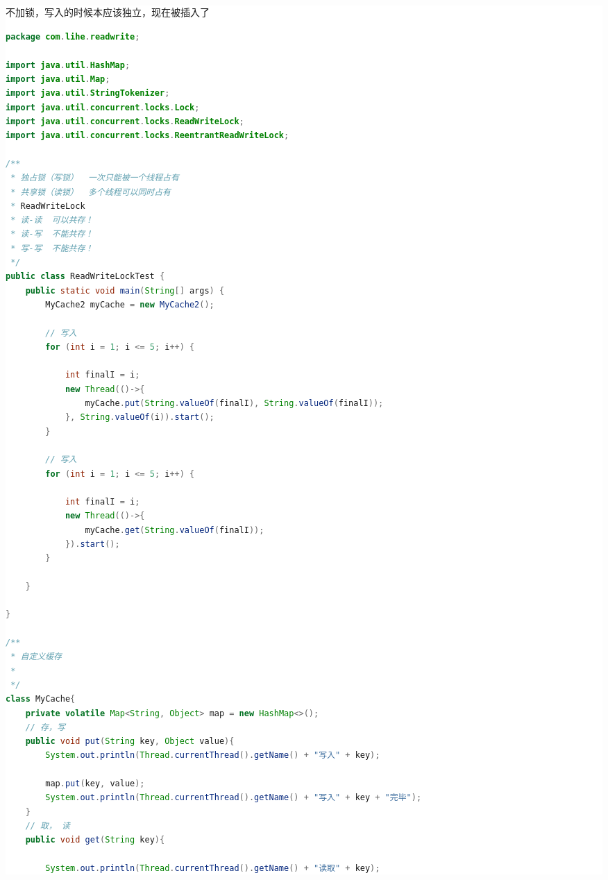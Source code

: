 不加锁，写入的时候本应该独立，现在被插入了



```java
package com.lihe.readwrite;

import java.util.HashMap;
import java.util.Map;
import java.util.StringTokenizer;
import java.util.concurrent.locks.Lock;
import java.util.concurrent.locks.ReadWriteLock;
import java.util.concurrent.locks.ReentrantReadWriteLock;

/**
 * 独占锁（写锁）  一次只能被一个线程占有
 * 共享锁（读锁）  多个线程可以同时占有
 * ReadWriteLock
 * 读-读  可以共存！
 * 读-写  不能共存！
 * 写-写  不能共存！
 */
public class ReadWriteLockTest {
    public static void main(String[] args) {
        MyCache2 myCache = new MyCache2();

        // 写入
        for (int i = 1; i <= 5; i++) {

            int finalI = i;
            new Thread(()->{
                myCache.put(String.valueOf(finalI), String.valueOf(finalI));
            }, String.valueOf(i)).start();
        }

        // 写入
        for (int i = 1; i <= 5; i++) {

            int finalI = i;
            new Thread(()->{
                myCache.get(String.valueOf(finalI));
            }).start();
        }

    }

}

/**
 * 自定义缓存
 *
 */
class MyCache{
    private volatile Map<String, Object> map = new HashMap<>();
    // 存，写
    public void put(String key, Object value){
        System.out.println(Thread.currentThread().getName() + "写入" + key);

        map.put(key, value);
        System.out.println(Thread.currentThread().getName() + "写入" + key + "完毕");
    }
    // 取， 读
    public void get(String key){

        System.out.println(Thread.currentThread().getName() + "读取" + key);
```